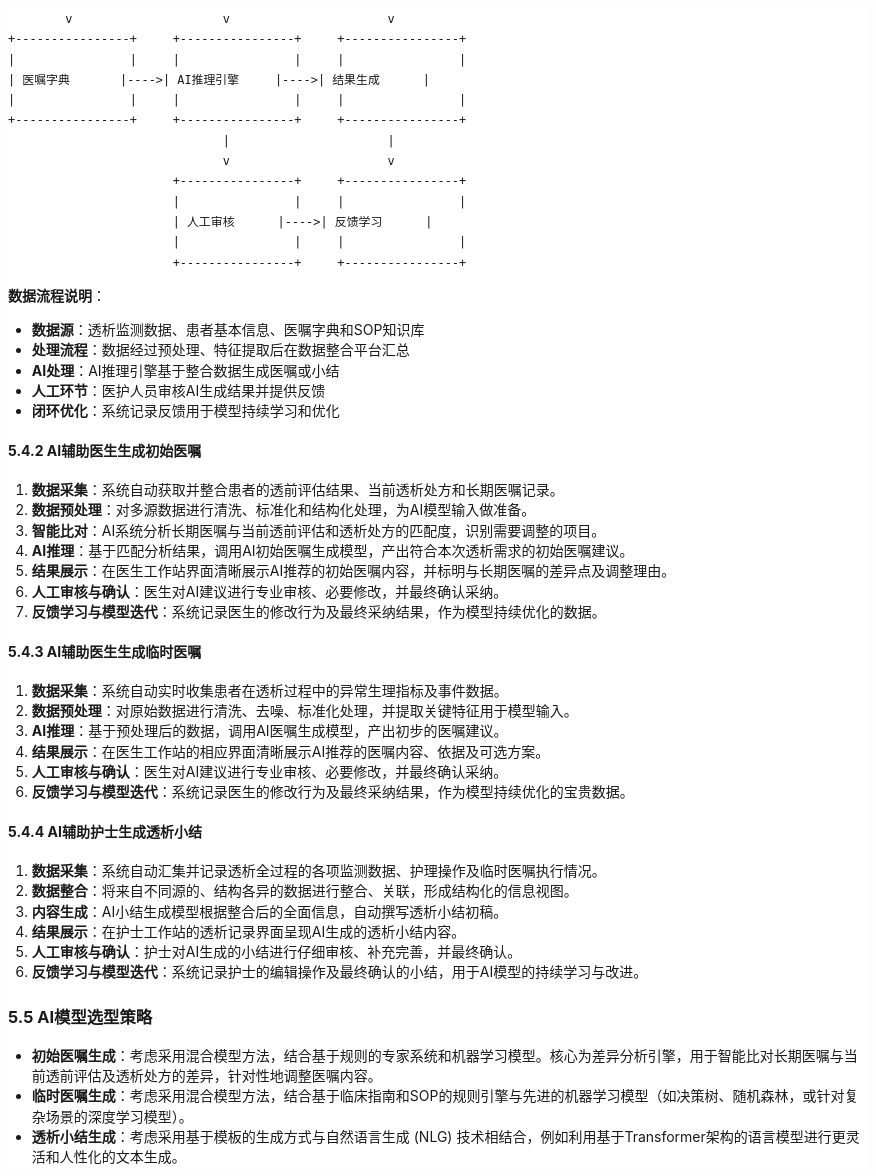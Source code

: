 ```
        v                     v                      v
+----------------+     +----------------+     +----------------+
|                |     |                |     |                |
| 医嘱字典       |---->| AI推理引擎     |---->| 结果生成      |
|                |     |                |     |                |
+----------------+     +----------------+     +----------------+
                              |                      |
                              v                      v
                       +----------------+     +----------------+
                       |                |     |                |
                       | 人工审核      |---->| 反馈学习      |
                       |                |     |                |
                       +----------------+     +----------------+
```

**数据流程说明**：
- **数据源**：透析监测数据、患者基本信息、医嘱字典和SOP知识库
- **处理流程**：数据经过预处理、特征提取后在数据整合平台汇总
- **AI处理**：AI推理引擎基于整合数据生成医嘱或小结
- **人工环节**：医护人员审核AI生成结果并提供反馈
- **闭环优化**：系统记录反馈用于模型持续学习和优化

#### 5.4.2 AI辅助医生生成初始医嘱
1.  **数据采集**：系统自动获取并整合患者的透前评估结果、当前透析处方和长期医嘱记录。
2.  **数据预处理**：对多源数据进行清洗、标准化和结构化处理，为AI模型输入做准备。
3.  **智能比对**：AI系统分析长期医嘱与当前透前评估和透析处方的匹配度，识别需要调整的项目。
4.  **AI推理**：基于匹配分析结果，调用AI初始医嘱生成模型，产出符合本次透析需求的初始医嘱建议。
5.  **结果展示**：在医生工作站界面清晰展示AI推荐的初始医嘱内容，并标明与长期医嘱的差异点及调整理由。
6.  **人工审核与确认**：医生对AI建议进行专业审核、必要修改，并最终确认采纳。
7.  **反馈学习与模型迭代**：系统记录医生的修改行为及最终采纳结果，作为模型持续优化的数据。

#### 5.4.3 AI辅助医生生成临时医嘱
1.  **数据采集**：系统自动实时收集患者在透析过程中的异常生理指标及事件数据。
2.  **数据预处理**：对原始数据进行清洗、去噪、标准化处理，并提取关键特征用于模型输入。
3.  **AI推理**：基于预处理后的数据，调用AI医嘱生成模型，产出初步的医嘱建议。
4.  **结果展示**：在医生工作站的相应界面清晰展示AI推荐的医嘱内容、依据及可选方案。
5.  **人工审核与确认**：医生对AI建议进行专业审核、必要修改，并最终确认采纳。
6.  **反馈学习与模型迭代**：系统记录医生的修改行为及最终采纳结果，作为模型持续优化的宝贵数据。

#### 5.4.4 AI辅助护士生成透析小结
1.  **数据采集**：系统自动汇集并记录透析全过程的各项监测数据、护理操作及临时医嘱执行情况。
2.  **数据整合**：将来自不同源的、结构各异的数据进行整合、关联，形成结构化的信息视图。
3.  **内容生成**：AI小结生成模型根据整合后的全面信息，自动撰写透析小结初稿。
4.  **结果展示**：在护士工作站的透析记录界面呈现AI生成的透析小结内容。
5.  **人工审核与确认**：护士对AI生成的小结进行仔细审核、补充完善，并最终确认。
6.  **反馈学习与模型迭代**：系统记录护士的编辑操作及最终确认的小结，用于AI模型的持续学习与改进。

### 5.5 AI模型选型策略
-   **初始医嘱生成**：考虑采用混合模型方法，结合基于规则的专家系统和机器学习模型。核心为差异分析引擎，用于智能比对长期医嘱与当前透前评估及透析处方的差异，针对性地调整医嘱内容。
-   **临时医嘱生成**：考虑采用混合模型方法，结合基于临床指南和SOP的规则引擎与先进的机器学习模型（如决策树、随机森林，或针对复杂场景的深度学习模型）。
-   **透析小结生成**：考虑采用基于模板的生成方式与自然语言生成 (NLG) 技术相结合，例如利用基于Transformer架构的语言模型进行更灵活和人性化的文本生成。
